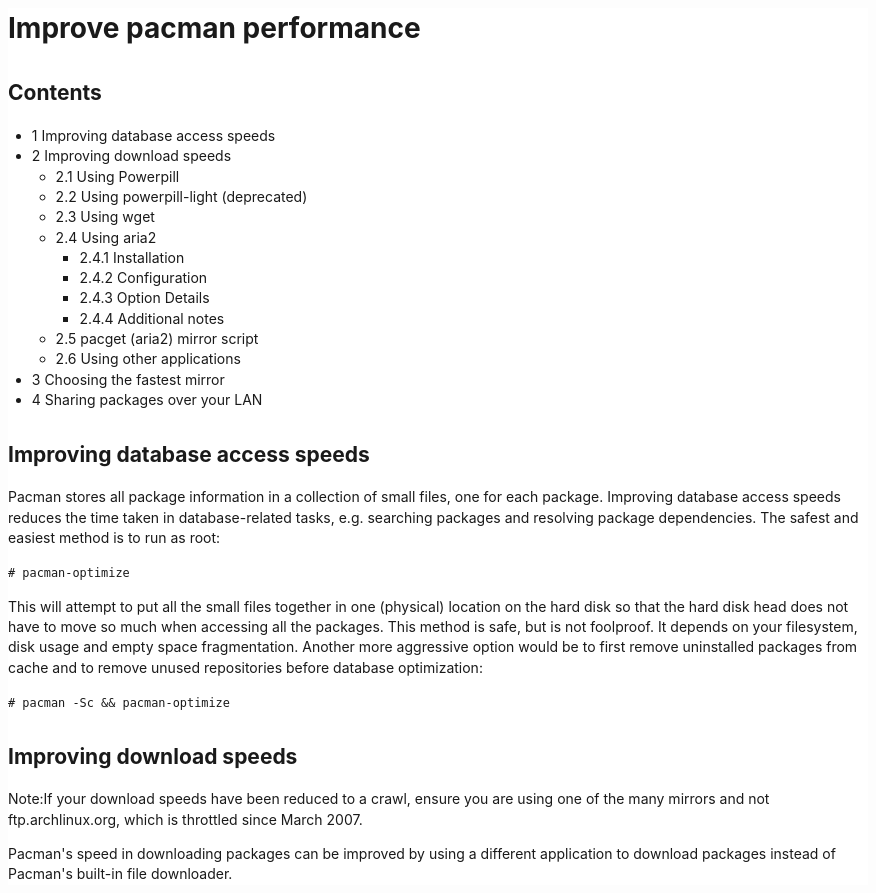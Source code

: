 Improve pacman performance
==========================

Contents
--------

-   1 Improving database access speeds
-   2 Improving download speeds
    -   2.1 Using Powerpill
    -   2.2 Using powerpill-light (deprecated)
    -   2.3 Using wget
    -   2.4 Using aria2
        -   2.4.1 Installation
        -   2.4.2 Configuration
        -   2.4.3 Option Details
        -   2.4.4 Additional notes
    -   2.5 pacget (aria2) mirror script
    -   2.6 Using other applications
-   3 Choosing the fastest mirror
-   4 Sharing packages over your LAN

Improving database access speeds
--------------------------------

Pacman stores all package information in a collection of small files,
one for each package. Improving database access speeds reduces the time
taken in database-related tasks, e.g. searching packages and resolving
package dependencies. The safest and easiest method is to run as root:

    # pacman-optimize

This will attempt to put all the small files together in one (physical)
location on the hard disk so that the hard disk head does not have to
move so much when accessing all the packages. This method is safe, but
is not foolproof. It depends on your filesystem, disk usage and empty
space fragmentation. Another more aggressive option would be to first
remove uninstalled packages from cache and to remove unused repositories
before database optimization:

    # pacman -Sc && pacman-optimize

Improving download speeds
-------------------------

Note:If your download speeds have been reduced to a crawl, ensure you
are using one of the many mirrors and not ftp.archlinux.org, which is
throttled since March 2007.

Pacman's speed in downloading packages can be improved by using a
different application to download packages instead of Pacman's built-in
file downloader.
